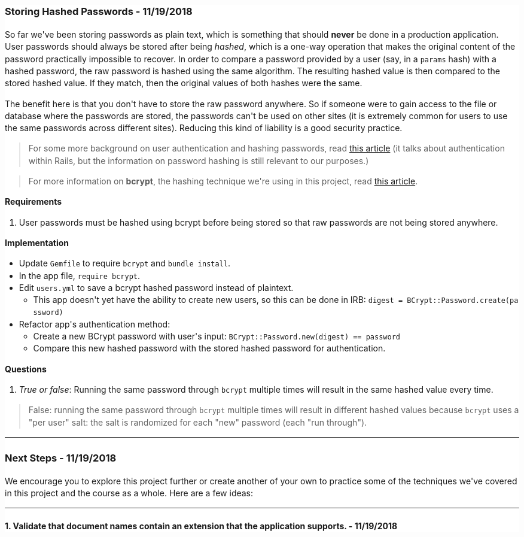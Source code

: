 ### Storing Hashed Passwords - 11/19/2018

So far we've been storing passwords as plain text, which is something that should **never** be done in a production application. User passwords should always be stored after being _hashed_, which is a one-way operation that makes the original content of the password practically impossible to recover. In order to compare a password provided by a user (say, in a `params` hash) with a hashed password, the raw password is hashed using the same algorithm. The resulting hashed value is then compared to the stored hashed value. If they match, then the original values of both hashes were the same.

The benefit here is that you don't have to store the raw password anywhere. So if someone were to gain access to the file or database where the passwords are stored, the passwords can't be used on other sites (it is extremely common for users to use the same passwords across different sites). Reducing this kind of liability is a good security practice.

> For some more background on user authentication and hashing passwords, read [this article](https://launchschool.com/blog/authentication-methods-in-rails) (it talks about authentication within Rails, but the information on password hashing is still relevant to our purposes.)

> For more information on **bcrypt**, the hashing technique we're using in this project, read [this article](http://dustwell.com/how-to-handle-passwords-bcrypt.html).

**Requirements**

1. User passwords must be hashed using bcrypt before being stored so that raw passwords are not being stored anywhere.

**Implementation**

* Update `Gemfile` to require `bcrypt` and `bundle install`.
* In the app file, `require bcrypt`.
* Edit `users.yml` to save a bcrypt hashed password instead of plaintext.
  * This app doesn't yet have the ability to create new users, so this can be done in IRB: `digest = BCrypt::Password.create(password)`
* Refactor app's authentication method:
  * Create a new BCrypt password with user's input: `BCrypt::Password.new(digest) == password`
  * Compare this new hashed password with the stored hashed password for authentication.

**Questions**

1. _True or false_: Running the same password through `bcrypt` multiple times will result in the same hashed value every time.
> False: running the same password through `bcrypt` multiple times will result in different hashed values because `bcrypt` uses a "per user" salt: the salt is randomized for each "new" password (each "run through").

---

### Next Steps - 11/19/2018

We encourage you to explore this project further or create another of your own to practice some of the techniques we've covered in this project and the course as a whole. Here are a few ideas:

---
#### 1. Validate that document names contain an extension that the application supports. - 11/19/2018
